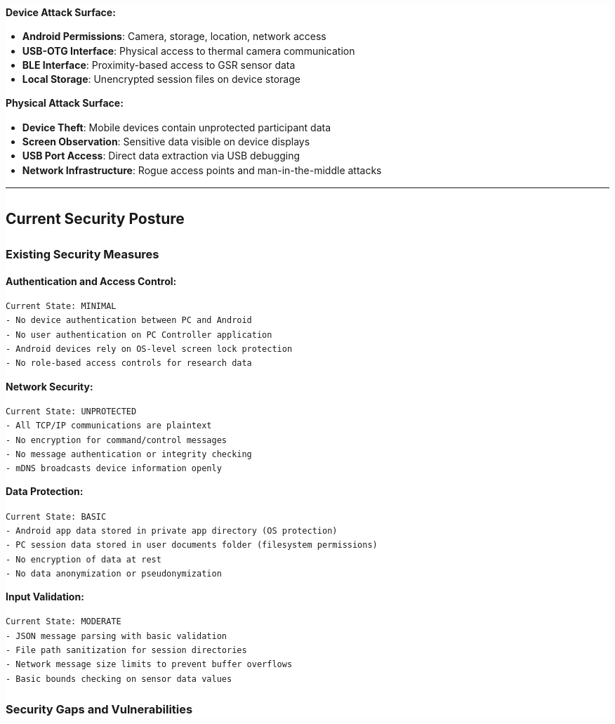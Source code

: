 **Device Attack Surface:**
- **Android Permissions**: Camera, storage, location, network access
- **USB-OTG Interface**: Physical access to thermal camera communication
- **BLE Interface**: Proximity-based access to GSR sensor data
- **Local Storage**: Unencrypted session files on device storage

**Physical Attack Surface:**
- **Device Theft**: Mobile devices contain unprotected participant data
- **Screen Observation**: Sensitive data visible on device displays
- **USB Port Access**: Direct data extraction via USB debugging
- **Network Infrastructure**: Rogue access points and man-in-the-middle attacks

---

## Current Security Posture

### Existing Security Measures

**Authentication and Access Control:**
```
Current State: MINIMAL
- No device authentication between PC and Android
- No user authentication on PC Controller application  
- Android devices rely on OS-level screen lock protection
- No role-based access controls for research data
```

**Network Security:**
```
Current State: UNPROTECTED  
- All TCP/IP communications are plaintext
- No encryption for command/control messages
- No message authentication or integrity checking
- mDNS broadcasts device information openly
```

**Data Protection:**
```
Current State: BASIC
- Android app data stored in private app directory (OS protection)
- PC session data stored in user documents folder (filesystem permissions)
- No encryption of data at rest
- No data anonymization or pseudonymization
```

**Input Validation:**
```
Current State: MODERATE
- JSON message parsing with basic validation
- File path sanitization for session directories
- Network message size limits to prevent buffer overflows
- Basic bounds checking on sensor data values
```

### Security Gaps and Vulnerabilities
